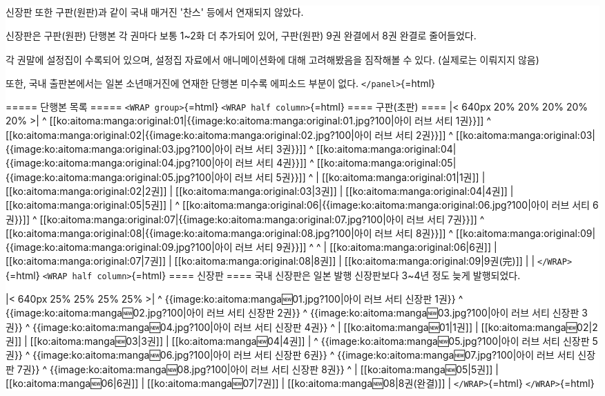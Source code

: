 신장판 또한 구판(원판)과 같이 국내 매거진 '찬스' 등에서 연재되지 않았다.

신장판은 구판(원판) 단행본 각 권마다 보통 1\~2화 더 추가되어 있어,
구판(원판) 9권 완결에서 8권 완결로 줄어들었다.

각 권말에 설정집이 수록되어 있으며, 설정집 자료에서 애니메이션화에 대해
고려해봤음을 짐작해볼 수 있다. (실제로는 이뤄지지 않음)

또한, 국내 출판본에서는 일본 소년매거진에 연재한 단행본 미수록 에피소드
부분이 없다. `</panel>`{=html}

===== 단행본 목록 ===== `<WRAP group>`{=html}
`<WRAP half column>`{=html} ==== 구판(초판) ==== \|\< 640px 20% 20% 20%
20% 20% \>\| \^
\[\[ko:aitoma:manga:original:01\|{{image:ko:aitoma:manga:original:01.jpg?100\|아이
러브 서티 1권}}\]\] \^
\[\[ko:aitoma:manga:original:02\|{{image:ko:aitoma:manga:original:02.jpg?100\|아이
러브 서티 2권}}\]\] \^
\[\[ko:aitoma:manga:original:03\|{{image:ko:aitoma:manga:original:03.jpg?100\|아이
러브 서티 3권}}\]\] \^
\[\[ko:aitoma:manga:original:04\|{{image:ko:aitoma:manga:original:04.jpg?100\|아이
러브 서티 4권}}\]\] \^
\[\[ko:aitoma:manga:original:05\|{{image:ko:aitoma:manga:original:05.jpg?100\|아이
러브 서티 5권}}\]\] \^ \| \[\[ko:aitoma:manga:original:01\|1권\]\] \|
\[\[ko:aitoma:manga:original:02\|2권\]\] \|
\[\[ko:aitoma:manga:original:03\|3권\]\] \|
\[\[ko:aitoma:manga:original:04\|4권\]\] \|
\[\[ko:aitoma:manga:original:05\|5권\]\] \| \^
\[\[ko:aitoma:manga:original:06\|{{image:ko:aitoma:manga:original:06.jpg?100\|아이
러브 서티 6권}}\]\] \^
\[\[ko:aitoma:manga:original:07\|{{image:ko:aitoma:manga:original:07.jpg?100\|아이
러브 서티 7권}}\]\] \^
\[\[ko:aitoma:manga:original:08\|{{image:ko:aitoma:manga:original:08.jpg?100\|아이
러브 서티 8권}}\]\] \^
\[\[ko:aitoma:manga:original:09\|{{image:ko:aitoma:manga:original:09.jpg?100\|아이
러브 서티 9권}}\]\] \^ \^ \| \[\[ko:aitoma:manga:original:06\|6권\]\] \|
\[\[ko:aitoma:manga:original:07\|7권\]\] \|
\[\[ko:aitoma:manga:original:08\|8권\]\] \|
\[\[ko:aitoma:manga:original:09\|9권(完)\]\] \| \| `</WRAP>`{=html}
`<WRAP half column>`{=html} ==== 신장판 ==== 국내 신장판은 일본 발행
신장판보다 3\~4년 정도 늦게 발행되었다.

\|\< 640px 25% 25% 25% 25% \>\| \^
{{image:ko:aitoma:manga:new:01.jpg?100\|아이 러브 서티 신장판 1권}} \^
{{image:ko:aitoma:manga:new:02.jpg?100\|아이 러브 서티 신장판 2권}} \^
{{image:ko:aitoma:manga:new:03.jpg?100\|아이 러브 서티 신장판 3권}} \^
{{image:ko:aitoma:manga:new:04.jpg?100\|아이 러브 서티 신장판 4권}} \^
\| \[\[ko:aitoma:manga:new:01\|1권\]\] \|
\[\[ko:aitoma:manga:new:02\|2권\]\] \|
\[\[ko:aitoma:manga:new:03\|3권\]\] \|
\[\[ko:aitoma:manga:new:04\|4권\]\] \| \^
{{image:ko:aitoma:manga:new:05.jpg?100\|아이 러브 서티 신장판 5권}} \^
{{image:ko:aitoma:manga:new:06.jpg?100\|아이 러브 서티 신장판 6권}} \^
{{image:ko:aitoma:manga:new:07.jpg?100\|아이 러브 서티 신장판 7권}} \^
{{image:ko:aitoma:manga:new:08.jpg?100\|아이 러브 서티 신장판 8권}} \^
\| \[\[ko:aitoma:manga:new:05\|5권\]\] \|
\[\[ko:aitoma:manga:new:06\|6권\]\] \|
\[\[ko:aitoma:manga:new:07\|7권\]\] \|
\[\[ko:aitoma:manga:new:08\|8권(완결)\]\] \| `</WRAP>`{=html}
`</WRAP>`{=html}
